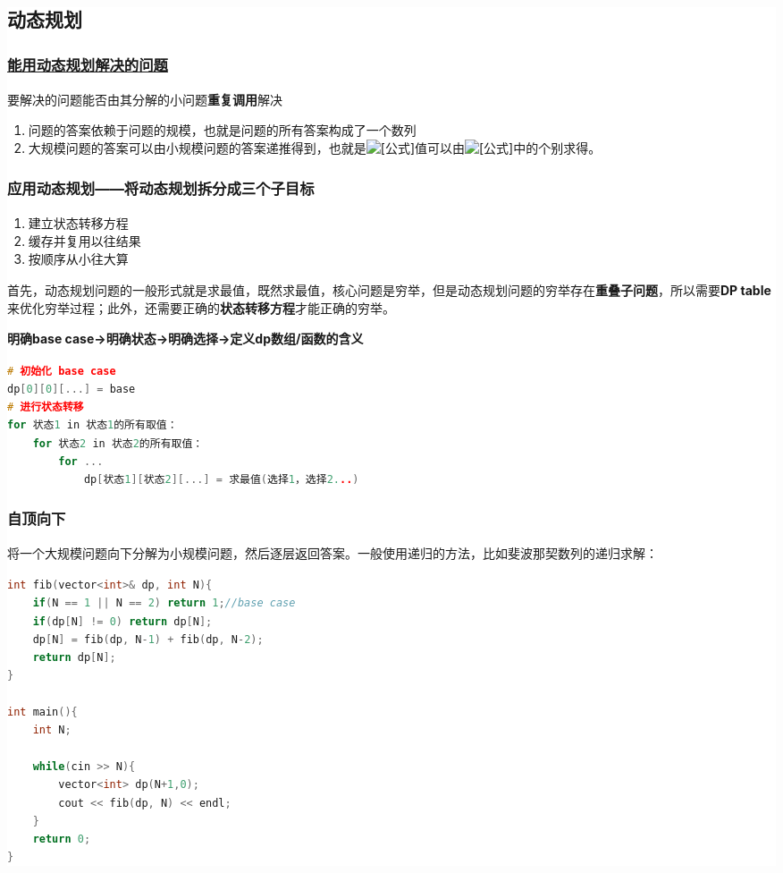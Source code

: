 ```c++
```

## 动态规划

### [能用动态规划解决的问题](https://www.zhihu.com/question/39948290)

要解决的问题能否由其分解的小问题**重复调用**解决

1. 问题的答案依赖于问题的规模，也就是问题的所有答案构成了一个数列
2. 大规模问题的答案可以由小规模问题的答案递推得到，也就是![[公式]](https://www.zhihu.com/equation?tex=f%28n%29)值可以由![[公式]](https://www.zhihu.com/equation?tex=%5C%7Bf%28i%29%7Ci%3Cn%5C%7D)中的个别求得。

### 应用动态规划——将动态规划拆分成三个子目标

1. 建立状态转移方程
2. 缓存并复用以往结果
3. 按顺序从小往大算

首先，动态规划问题的一般形式就是求最值，既然求最值，核心问题是穷举，但是动态规划问题的穷举存在**重叠子问题**，所以需要**DP table**来优化穷举过程；此外，还需要正确的**状态转移方程**才能正确的穷举。

**明确base case->明确状态->明确选择->定义dp数组/函数的含义**

```c++
# 初始化 base case
dp[0][0][...] = base
# 进行状态转移
for 状态1 in 状态1的所有取值：
    for 状态2 in 状态2的所有取值：
        for ...
            dp[状态1][状态2][...] = 求最值(选择1，选择2...)
```

### 自顶向下

将一个大规模问题向下分解为小规模问题，然后逐层返回答案。一般使用递归的方法，比如斐波那契数列的递归求解：

```c++
int fib(vector<int>& dp, int N){
    if(N == 1 || N == 2) return 1;//base case
    if(dp[N] != 0) return dp[N];
    dp[N] = fib(dp, N-1) + fib(dp, N-2);
    return dp[N];
}

int main(){
    int N;
    
    while(cin >> N){
        vector<int> dp(N+1,0);
        cout << fib(dp, N) << endl;
    }
    return 0;
}
```

